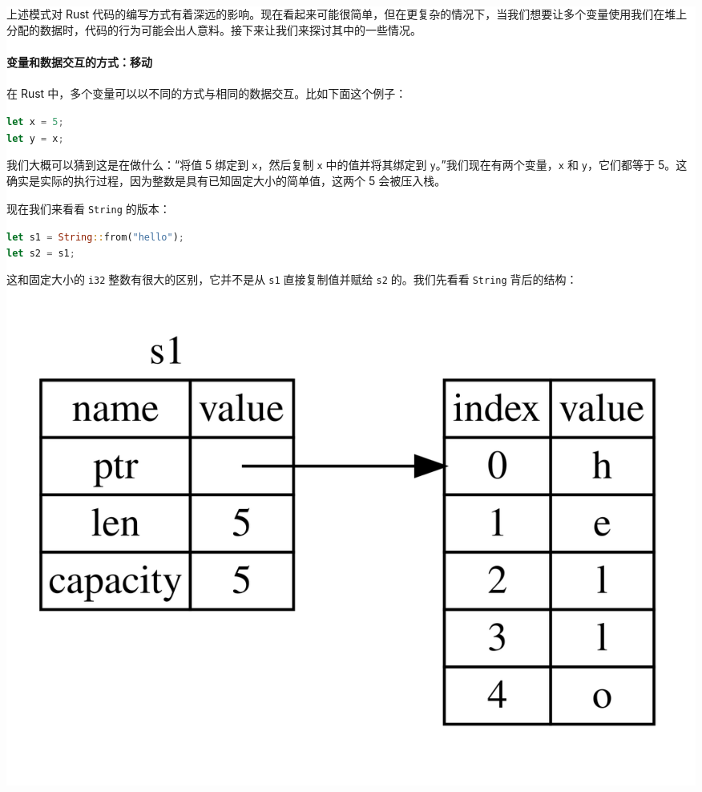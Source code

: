 上述模式对 Rust 代码的编写方式有着深远的影响。现在看起来可能很简单，但在更复杂的情况下，当我们想要让多个变量使用我们在堆上分配的数据时，代码的行为可能会出人意料。接下来让我们来探讨其中的一些情况。

#### 变量和数据交互的方式：移动

在 Rust 中，多个变量可以以不同的方式与相同的数据交互。比如下面这个例子：

```rust
let x = 5;
let y = x;
```

我们大概可以猜到这是在做什么：“将值 5 绑定到 `x`，然后复制 `x` 中的值并将其绑定到 `y`。”我们现在有两个变量，`x` 和 `y`，它们都等于 5。这确实是实际的执行过程，因为整数是具有已知固定大小的简单值，这两个 5 会被压入栈。

现在我们来看看 `String` 的版本：

```rust
let s1 = String::from("hello");
let s2 = s1;
```

这和固定大小的 `i32` 整数有很大的区别，它并不是从 `s1` 直接复制值并赋给 `s2` 的。我们先看看 `String` 背后的结构：

![String in memory](Learn-Rust/trpl04-01.svg)
